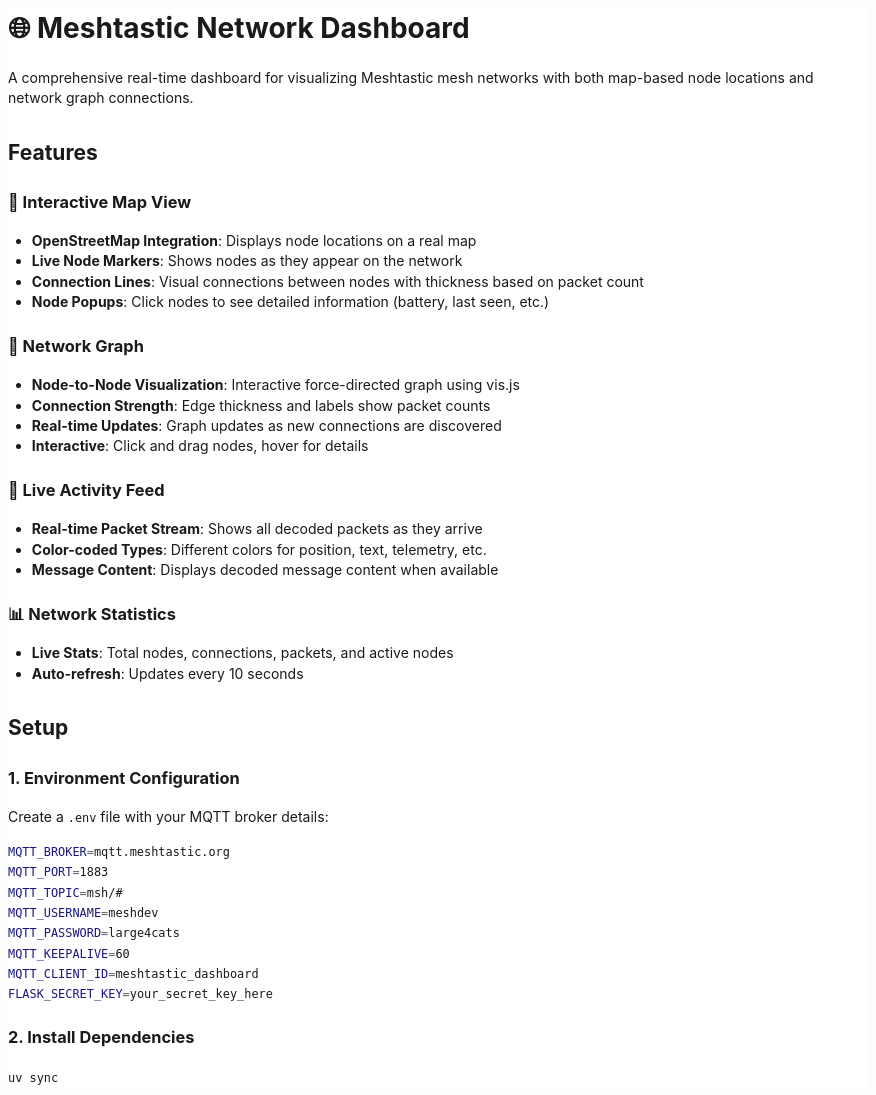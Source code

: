 # 🌐 Meshtastic Network Dashboard

A comprehensive real-time dashboard for visualizing Meshtastic mesh networks with both map-based node locations and network graph connections.

## Features

### 📍 Interactive Map View
- **OpenStreetMap Integration**: Displays node locations on a real map
- **Live Node Markers**: Shows nodes as they appear on the network
- **Connection Lines**: Visual connections between nodes with thickness based on packet count
- **Node Popups**: Click nodes to see detailed information (battery, last seen, etc.)

### 🔗 Network Graph
- **Node-to-Node Visualization**: Interactive force-directed graph using vis.js
- **Connection Strength**: Edge thickness and labels show packet counts
- **Real-time Updates**: Graph updates as new connections are discovered
- **Interactive**: Click and drag nodes, hover for details

### 📡 Live Activity Feed
- **Real-time Packet Stream**: Shows all decoded packets as they arrive
- **Color-coded Types**: Different colors for position, text, telemetry, etc.
- **Message Content**: Displays decoded message content when available

### 📊 Network Statistics
- **Live Stats**: Total nodes, connections, packets, and active nodes
- **Auto-refresh**: Updates every 10 seconds

## Setup

### 1. Environment Configuration

Create a `.env` file with your MQTT broker details:

```bash
MQTT_BROKER=mqtt.meshtastic.org
MQTT_PORT=1883
MQTT_TOPIC=msh/#
MQTT_USERNAME=meshdev
MQTT_PASSWORD=large4cats
MQTT_KEEPALIVE=60
MQTT_CLIENT_ID=meshtastic_dashboard
FLASK_SECRET_KEY=your_secret_key_here
```

### 2. Install Dependencies

```bash
uv sync
```
